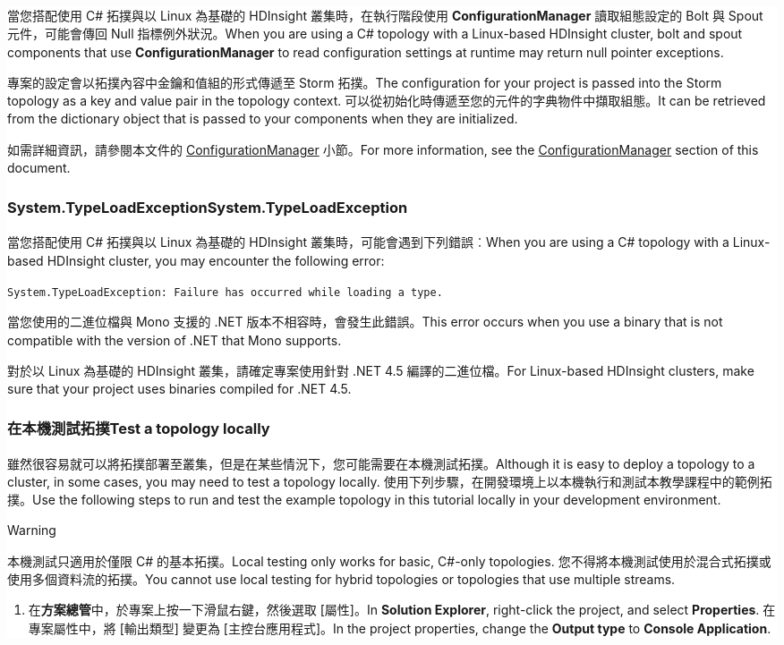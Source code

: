 <span data-ttu-id="7ed82-309">當您搭配使用 C# 拓撲與以 Linux 為基礎的 HDInsight 叢集時，在執行階段使用 **ConfigurationManager** 讀取組態設定的 Bolt 與 Spout 元件，可能會傳回 Null 指標例外狀況。</span><span class="sxs-lookup"><span data-stu-id="7ed82-309">When you are using a C# topology with a Linux-based HDInsight cluster, bolt and spout components that use **ConfigurationManager** to read configuration settings at runtime may return null pointer exceptions.</span></span>

<span data-ttu-id="7ed82-310">專案的設定會以拓撲內容中金鑰和值組的形式傳遞至 Storm 拓撲。</span><span class="sxs-lookup"><span data-stu-id="7ed82-310">The configuration for your project is passed into the Storm topology as a key and value pair in the topology context.</span></span> <span data-ttu-id="7ed82-311">可以從初始化時傳遞至您的元件的字典物件中擷取組態。</span><span class="sxs-lookup"><span data-stu-id="7ed82-311">It can be retrieved from the dictionary object that is passed to your components when they are initialized.</span></span>

<span data-ttu-id="7ed82-312">如需詳細資訊，請參閱本文件的 [ConfigurationManager](#configurationmanager) 小節。</span><span class="sxs-lookup"><span data-stu-id="7ed82-312">For more information, see the [ConfigurationManager](#configurationmanager) section of this document.</span></span>

### <a name="systemtypeloadexception"></a><span data-ttu-id="7ed82-313">System.TypeLoadException</span><span class="sxs-lookup"><span data-stu-id="7ed82-313">System.TypeLoadException</span></span>

<span data-ttu-id="7ed82-314">當您搭配使用 C# 拓撲與以 Linux 為基礎的 HDInsight 叢集時，可能會遇到下列錯誤︰</span><span class="sxs-lookup"><span data-stu-id="7ed82-314">When you are using a C# topology with a Linux-based HDInsight cluster, you may encounter the following error:</span></span>

    System.TypeLoadException: Failure has occurred while loading a type.

<span data-ttu-id="7ed82-315">當您使用的二進位檔與 Mono 支援的 .NET 版本不相容時，會發生此錯誤。</span><span class="sxs-lookup"><span data-stu-id="7ed82-315">This error occurs when you use a binary that is not compatible with the version of .NET that Mono supports.</span></span>

<span data-ttu-id="7ed82-316">對於以 Linux 為基礎的 HDInsight 叢集，請確定專案使用針對 .NET 4.5 編譯的二進位檔。</span><span class="sxs-lookup"><span data-stu-id="7ed82-316">For Linux-based HDInsight clusters, make sure that your project uses binaries compiled for .NET 4.5.</span></span>

### <a name="test-a-topology-locally"></a><span data-ttu-id="7ed82-317">在本機測試拓撲</span><span class="sxs-lookup"><span data-stu-id="7ed82-317">Test a topology locally</span></span>

<span data-ttu-id="7ed82-318">雖然很容易就可以將拓撲部署至叢集，但是在某些情況下，您可能需要在本機測試拓撲。</span><span class="sxs-lookup"><span data-stu-id="7ed82-318">Although it is easy to deploy a topology to a cluster, in some cases, you may need to test a topology locally.</span></span> <span data-ttu-id="7ed82-319">使用下列步驟，在開發環境上以本機執行和測試本教學課程中的範例拓撲。</span><span class="sxs-lookup"><span data-stu-id="7ed82-319">Use the following steps to run and test the example topology in this tutorial locally in your development environment.</span></span>

> [!WARNING]
> <span data-ttu-id="7ed82-320">本機測試只適用於僅限 C# 的基本拓撲。</span><span class="sxs-lookup"><span data-stu-id="7ed82-320">Local testing only works for basic, C#-only topologies.</span></span> <span data-ttu-id="7ed82-321">您不得將本機測試使用於混合式拓撲或使用多個資料流的拓撲。</span><span class="sxs-lookup"><span data-stu-id="7ed82-321">You cannot use local testing for hybrid topologies or topologies that use multiple streams.</span></span>

1. <span data-ttu-id="7ed82-322">在**方案總管**中，於專案上按一下滑鼠右鍵，然後選取 [屬性]。</span><span class="sxs-lookup"><span data-stu-id="7ed82-322">In **Solution Explorer**, right-click the project, and select **Properties**.</span></span> <span data-ttu-id="7ed82-323">在專案屬性中，將 [輸出類型] 變更為 [主控台應用程式]。</span><span class="sxs-lookup"><span data-stu-id="7ed82-323">In the project properties, change the **Output type** to **Console Application**.</span></span>
